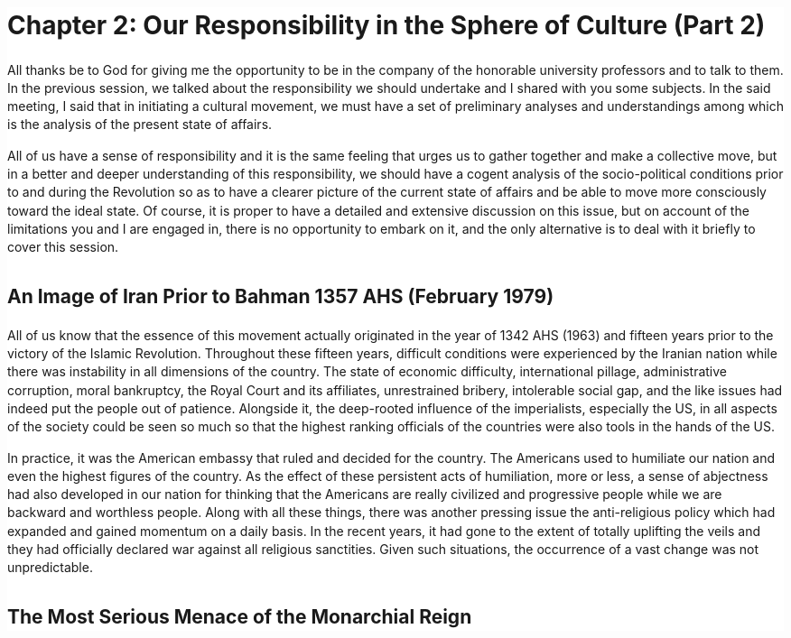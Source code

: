 Chapter 2: Our Responsibility in the Sphere of Culture (Part 2)
===============================================================

All thanks be to God for giving me the opportunity to be in the company
of the honorable university professors and to talk to them. In the
previous session, we talked about the responsibility we should undertake
and I shared with you some subjects. In the said meeting, I said that in
initiating a cultural movement, we must have a set of preliminary
analyses and understandings among which is the analysis of the present
state of affairs.

All of us have a sense of responsibility and it is the same feeling that
urges us to gather together and make a collective move, but in a better
and deeper understanding of this responsibility, we should have a cogent
analysis of the socio-political conditions prior to and during the
Revolution so as to have a clearer picture of the current state of
affairs and be able to move more consciously toward the ideal state. Of
course, it is proper to have a detailed and extensive discussion on this
issue, but on account of the limitations you and I are engaged in, there
is no opportunity to embark on it, and the only alternative is to deal
with it briefly to cover this session.

An Image of Iran Prior to Bahman 1357 AHS (February 1979)
---------------------------------------------------------

All of us know that the essence of this movement actually originated in
the year of 1342 AHS (1963) and fifteen years prior to the victory of
the Islamic Revolution. Throughout these fifteen years, difficult
conditions were experienced by the Iranian nation while there was
instability in all dimensions of the country. The state of economic
difficulty, international pillage, administrative corruption, moral
bankruptcy, the Royal Court and its affiliates, unrestrained bribery,
intolerable social gap, and the like issues had indeed put the people
out of patience. Alongside it, the deep-rooted influence of the
imperialists, especially the US, in all aspects of the society could be
seen so much so that the highest ranking officials of the countries were
also tools in the hands of the US.

In practice, it was the American embassy that ruled and decided for the
country. The Americans used to humiliate our nation and even the highest
figures of the country. As the effect of these persistent acts of
humiliation, more or less, a sense of abjectness had also developed in
our nation for thinking that the Americans are really civilized and
progressive people while we are backward and worthless people. Along
with all these things, there was another pressing issue the
anti-religious policy which had expanded and gained momentum on a daily
basis. In the recent years, it had gone to the extent of totally
uplifting the veils and they had officially declared war against all
religious sanctities. Given such situations, the occurrence of a vast
change was not unpredictable.

The Most Serious Menace of the Monarchial Reign
-----------------------------------------------
